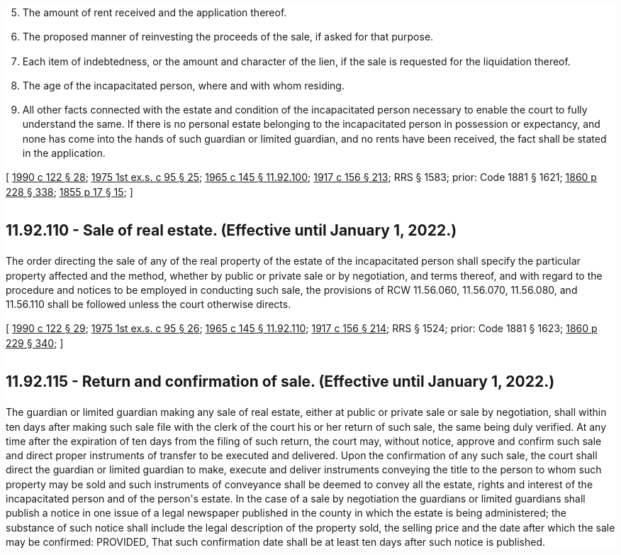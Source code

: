 5. The amount of rent received and the application thereof.

6. The proposed manner of reinvesting the proceeds of the sale, if asked for that purpose.

7. Each item of indebtedness, or the amount and character of the lien, if the sale is requested for the liquidation thereof.

8. The age of the incapacitated person, where and with whom residing.

9. All other facts connected with the estate and condition of the incapacitated person necessary to enable the court to fully understand the same. If there is no personal estate belonging to the incapacitated person in possession or expectancy, and none has come into the hands of such guardian or limited guardian, and no rents have been received, the fact shall be stated in the application.

\[ [1990 c 122 § 28](https://leg.wa.gov/CodeReviser/documents/sessionlaw/1990c122.pdf?cite=1990%20c%20122%20§%2028); [1975 1st ex.s. c 95 § 25](https://leg.wa.gov/CodeReviser/documents/sessionlaw/1975ex1c95.pdf?cite=1975%201st%20ex.s.%20c%2095%20§%2025); [1965 c 145 § 11.92.100](https://leg.wa.gov/CodeReviser/documents/sessionlaw/1965c145.pdf?cite=1965%20c%20145%20§%2011.92.100); [1917 c 156 § 213](https://leg.wa.gov/CodeReviser/documents/sessionlaw/1917c156.pdf?cite=1917%20c%20156%20§%20213); RRS § 1583; prior: Code 1881 § 1621; [1860 p 228 § 338](https://leg.wa.gov/CodeReviser/Pages/session_laws.aspx?cite=1860%20p%20228%20§%20338); [1855 p 17 § 15](https://leg.wa.gov/CodeReviser/Pages/session_laws.aspx?cite=1855%20p%2017%20§%2015); \]

## 11.92.110 - Sale of real estate. (Effective until January 1, 2022.)
The order directing the sale of any of the real property of the estate of the incapacitated person shall specify the particular property affected and the method, whether by public or private sale or by negotiation, and terms thereof, and with regard to the procedure and notices to be employed in conducting such sale, the provisions of RCW 11.56.060, 11.56.070, 11.56.080, and 11.56.110 shall be followed unless the court otherwise directs.

\[ [1990 c 122 § 29](https://leg.wa.gov/CodeReviser/documents/sessionlaw/1990c122.pdf?cite=1990%20c%20122%20§%2029); [1975 1st ex.s. c 95 § 26](https://leg.wa.gov/CodeReviser/documents/sessionlaw/1975ex1c95.pdf?cite=1975%201st%20ex.s.%20c%2095%20§%2026); [1965 c 145 § 11.92.110](https://leg.wa.gov/CodeReviser/documents/sessionlaw/1965c145.pdf?cite=1965%20c%20145%20§%2011.92.110); [1917 c 156 § 214](https://leg.wa.gov/CodeReviser/documents/sessionlaw/1917c156.pdf?cite=1917%20c%20156%20§%20214); RRS § 1524; prior: Code 1881 § 1623; [1860 p 229 § 340](https://leg.wa.gov/CodeReviser/Pages/session_laws.aspx?cite=1860%20p%20229%20§%20340); \]

## 11.92.115 - Return and confirmation of sale. (Effective until January 1, 2022.)
The guardian or limited guardian making any sale of real estate, either at public or private sale or sale by negotiation, shall within ten days after making such sale file with the clerk of the court his or her return of such sale, the same being duly verified. At any time after the expiration of ten days from the filing of such return, the court may, without notice, approve and confirm such sale and direct proper instruments of transfer to be executed and delivered. Upon the confirmation of any such sale, the court shall direct the guardian or limited guardian to make, execute and deliver instruments conveying the title to the person to whom such property may be sold and such instruments of conveyance shall be deemed to convey all the estate, rights and interest of the incapacitated person and of the person's estate. In the case of a sale by negotiation the guardians or limited guardians shall publish a notice in one issue of a legal newspaper published in the county in which the estate is being administered; the substance of such notice shall include the legal description of the property sold, the selling price and the date after which the sale may be confirmed: PROVIDED, That such confirmation date shall be at least ten days after such notice is published.
